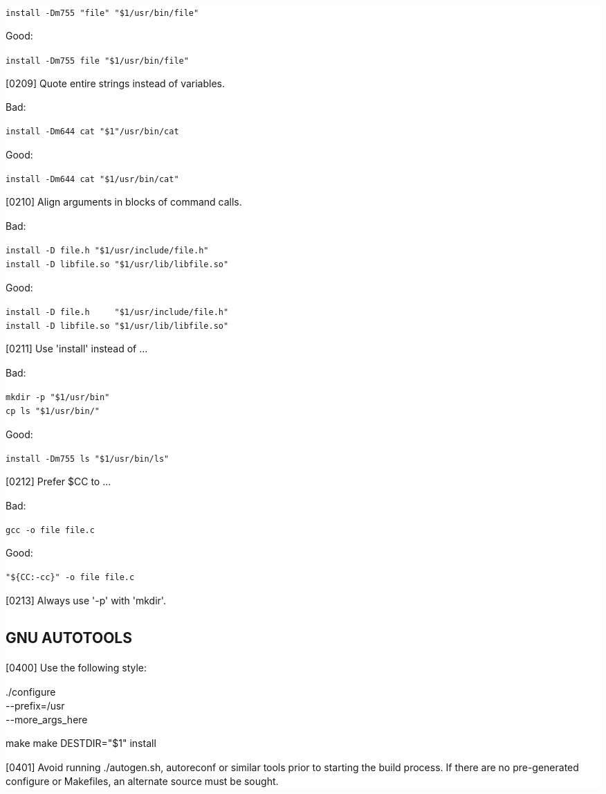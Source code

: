     install -Dm755 "file" "$1/usr/bin/file"
Good:

    install -Dm755 file "$1/usr/bin/file"

[0209] Quote entire strings instead of variables.

Bad:

    install -Dm644 cat "$1"/usr/bin/cat
Good:

    install -Dm644 cat "$1/usr/bin/cat"

[0210] Align arguments in blocks of command calls.

Bad:

    install -D file.h "$1/usr/include/file.h"
    install -D libfile.so "$1/usr/lib/libfile.so"

Good:

    install -D file.h     "$1/usr/include/file.h"
    install -D libfile.so "$1/usr/lib/libfile.so"

[0211] Use 'install' instead of ...

Bad:

    mkdir -p "$1/usr/bin"
    cp ls "$1/usr/bin/"

Good:

    install -Dm755 ls "$1/usr/bin/ls"

[0212] Prefer $CC to ...

Bad:

    gcc -o file file.c
Good:

    "${CC:-cc}" -o file file.c

[0213] Always use '-p' with 'mkdir'.

GNU AUTOTOOLS
-------------

[0400] Use the following style:

   ./configure \
       --prefix=/usr \
       --more_args_here

   make
   make DESTDIR="$1" install

[0401] Avoid running ./autogen.sh, autoreconf or similar tools prior to starting
the build process. If there are no pre-generated configure or Makefiles, an
alternate source must be sought.

